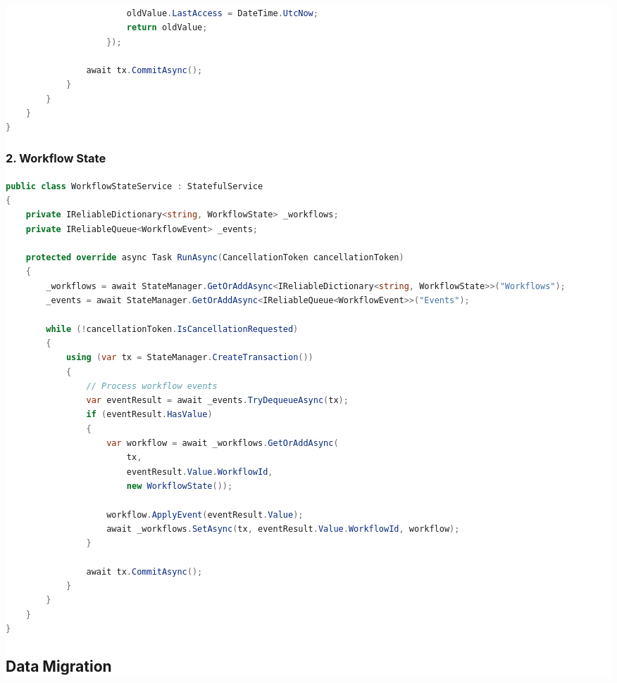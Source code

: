 ```csharp
                        oldValue.LastAccess = DateTime.UtcNow;
                        return oldValue;
                    });

                await tx.CommitAsync();
            }
        }
    }
}
```

### 2. Workflow State
```csharp
public class WorkflowStateService : StatefulService
{
    private IReliableDictionary<string, WorkflowState> _workflows;
    private IReliableQueue<WorkflowEvent> _events;

    protected override async Task RunAsync(CancellationToken cancellationToken)
    {
        _workflows = await StateManager.GetOrAddAsync<IReliableDictionary<string, WorkflowState>>("Workflows");
        _events = await StateManager.GetOrAddAsync<IReliableQueue<WorkflowEvent>>("Events");

        while (!cancellationToken.IsCancellationRequested)
        {
            using (var tx = StateManager.CreateTransaction())
            {
                // Process workflow events
                var eventResult = await _events.TryDequeueAsync(tx);
                if (eventResult.HasValue)
                {
                    var workflow = await _workflows.GetOrAddAsync(
                        tx,
                        eventResult.Value.WorkflowId,
                        new WorkflowState());

                    workflow.ApplyEvent(eventResult.Value);
                    await _workflows.SetAsync(tx, eventResult.Value.WorkflowId, workflow);
                }

                await tx.CommitAsync();
            }
        }
    }
}
```

## Data Migration
